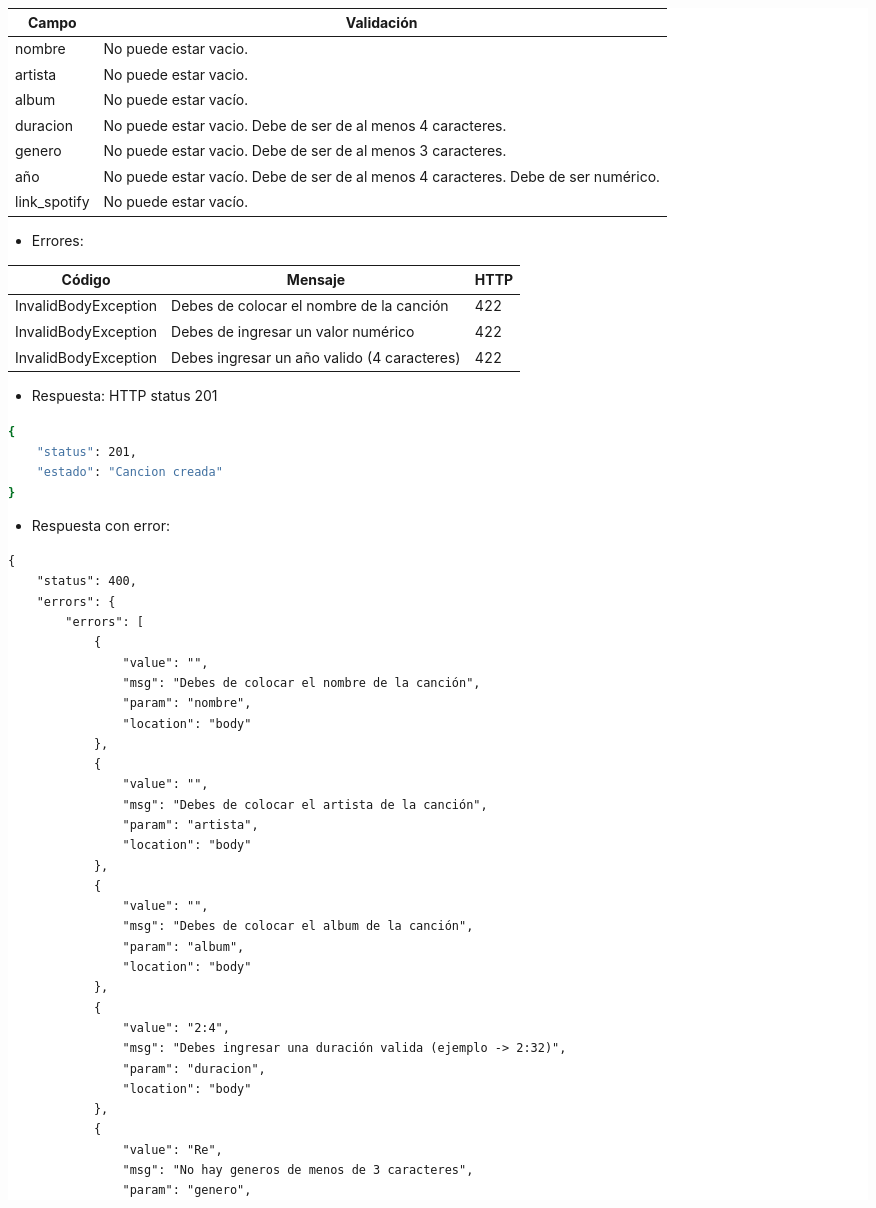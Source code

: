 | Campo             | Validación                                                                |
| ----------------- | ------------------------------------------------------------------ |
| nombre            | No puede estar vacio. |
| artista           | No puede estar vacio. |
| album             | No puede estar vacío. |
| duracion          | No puede estar vacio. Debe de ser de al menos 4 caracteres.  |
| genero            | No puede estar vacio. Debe de ser de al menos 3 caracteres. |
| año               | No puede estar vacío. Debe de ser de al menos 4 caracteres. Debe de ser numérico. |
| link_spotify      | No puede estar vacío. |

- Errores:

| Código             | Mensaje                                                                | HTTP |
| -----------------  | ---------------------------------------------------------------------- |------|
| InvalidBodyException | Debes de colocar el nombre de la canción                             | 422 |
| InvalidBodyException | Debes de ingresar un valor numérico                                  | 422 |
| InvalidBodyException | Debes ingresar un año valido (4 caracteres)                          | 422 |

- Respuesta: HTTP status 201
```sh
{
    "status": 201,
    "estado": "Cancion creada"
}
```
- Respuesta con error: 
```
{
    "status": 400,
    "errors": {
        "errors": [
            {
                "value": "",
                "msg": "Debes de colocar el nombre de la canción",
                "param": "nombre",
                "location": "body"
            },
            {
                "value": "",
                "msg": "Debes de colocar el artista de la canción",
                "param": "artista",
                "location": "body"
            },
            {
                "value": "",
                "msg": "Debes de colocar el album de la canción",
                "param": "album",
                "location": "body"
            },
            {
                "value": "2:4",
                "msg": "Debes ingresar una duración valida (ejemplo -> 2:32)",
                "param": "duracion",
                "location": "body"
            },
            {
                "value": "Re",
                "msg": "No hay generos de menos de 3 caracteres",
                "param": "genero",
```